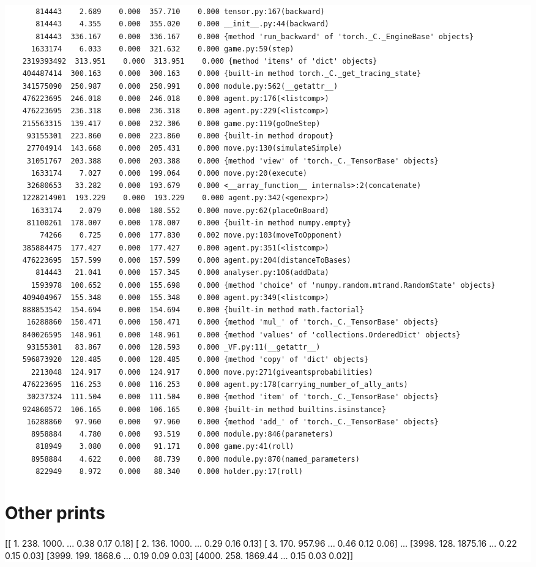            814443    2.689    0.000  357.710    0.000 tensor.py:167(backward)
           814443    4.355    0.000  355.020    0.000 __init__.py:44(backward)
           814443  336.167    0.000  336.167    0.000 {method 'run_backward' of 'torch._C._EngineBase' objects}
          1633174    6.033    0.000  321.632    0.000 game.py:59(step)
        2319393492  313.951    0.000  313.951    0.000 {method 'items' of 'dict' objects}
        404487414  300.163    0.000  300.163    0.000 {built-in method torch._C._get_tracing_state}
        341575090  250.987    0.000  250.991    0.000 module.py:562(__getattr__)
        476223695  246.018    0.000  246.018    0.000 agent.py:176(<listcomp>)
        476223695  236.318    0.000  236.318    0.000 agent.py:229(<listcomp>)
        215563315  139.417    0.000  232.306    0.000 game.py:119(goOneStep)
         93155301  223.860    0.000  223.860    0.000 {built-in method dropout}
         27704914  143.668    0.000  205.431    0.000 move.py:130(simulateSimple)
         31051767  203.388    0.000  203.388    0.000 {method 'view' of 'torch._C._TensorBase' objects}
          1633174    7.027    0.000  199.064    0.000 move.py:20(execute)
         32680653   33.282    0.000  193.679    0.000 <__array_function__ internals>:2(concatenate)
        1228214901  193.229    0.000  193.229    0.000 agent.py:342(<genexpr>)
          1633174    2.079    0.000  180.552    0.000 move.py:62(placeOnBoard)
         81100261  178.007    0.000  178.007    0.000 {built-in method numpy.empty}
            74266    0.725    0.000  177.830    0.002 move.py:103(moveToOpponent)
        385884475  177.427    0.000  177.427    0.000 agent.py:351(<listcomp>)
        476223695  157.599    0.000  157.599    0.000 agent.py:204(distanceToBases)
           814443   21.041    0.000  157.345    0.000 analyser.py:106(addData)
          1593978  100.652    0.000  155.698    0.000 {method 'choice' of 'numpy.random.mtrand.RandomState' objects}
        409404967  155.348    0.000  155.348    0.000 agent.py:349(<listcomp>)
        888853542  154.694    0.000  154.694    0.000 {built-in method math.factorial}
         16288860  150.471    0.000  150.471    0.000 {method 'mul_' of 'torch._C._TensorBase' objects}
        840026595  148.961    0.000  148.961    0.000 {method 'values' of 'collections.OrderedDict' objects}
         93155301   83.867    0.000  128.593    0.000 _VF.py:11(__getattr__)
        596873920  128.485    0.000  128.485    0.000 {method 'copy' of 'dict' objects}
          2213048  124.917    0.000  124.917    0.000 move.py:271(giveantsprobabilities)
        476223695  116.253    0.000  116.253    0.000 agent.py:178(carrying_number_of_ally_ants)
         30237324  111.504    0.000  111.504    0.000 {method 'item' of 'torch._C._TensorBase' objects}
        924860572  106.165    0.000  106.165    0.000 {built-in method builtins.isinstance}
         16288860   97.960    0.000   97.960    0.000 {method 'add_' of 'torch._C._TensorBase' objects}
          8958884    4.780    0.000   93.519    0.000 module.py:846(parameters)
           818949    3.080    0.000   91.171    0.000 game.py:41(roll)
          8958884    4.622    0.000   88.739    0.000 module.py:870(named_parameters)
           822949    8.972    0.000   88.340    0.000 holder.py:17(roll)


# Other prints

[[   1.    238.   1000.   ...    0.38    0.17    0.18]
 [   2.    136.   1000.   ...    0.29    0.16    0.13]
 [   3.    170.    957.96 ...    0.46    0.12    0.06]
 ...
 [3998.    128.   1875.16 ...    0.22    0.15    0.03]
 [3999.    199.   1868.6  ...    0.19    0.09    0.03]
 [4000.    258.   1869.44 ...    0.15    0.03    0.02]]
